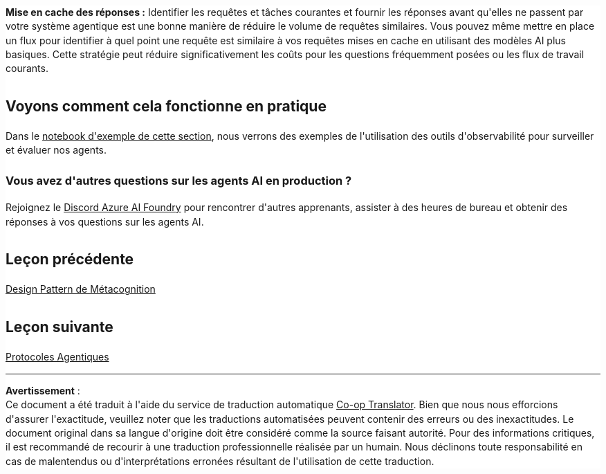 **Mise en cache des réponses :** Identifier les requêtes et tâches courantes et fournir les réponses avant qu'elles ne passent par votre système agentique est une bonne manière de réduire le volume de requêtes similaires. Vous pouvez même mettre en place un flux pour identifier à quel point une requête est similaire à vos requêtes mises en cache en utilisant des modèles AI plus basiques. Cette stratégie peut réduire significativement les coûts pour les questions fréquemment posées ou les flux de travail courants.

## Voyons comment cela fonctionne en pratique

Dans le [notebook d'exemple de cette section](./code_samples/10_autogen_evaluation.ipynb), nous verrons des exemples de l'utilisation des outils d'observabilité pour surveiller et évaluer nos agents.


### Vous avez d'autres questions sur les agents AI en production ?

Rejoignez le [Discord Azure AI Foundry](https://aka.ms/ai-agents/discord) pour rencontrer d'autres apprenants, assister à des heures de bureau et obtenir des réponses à vos questions sur les agents AI.

## Leçon précédente

[Design Pattern de Métacognition](../09-metacognition/README.md)

## Leçon suivante

[Protocoles Agentiques](../11-agentic-protocols/README.md)

---

**Avertissement** :  
Ce document a été traduit à l'aide du service de traduction automatique [Co-op Translator](https://github.com/Azure/co-op-translator). Bien que nous nous efforcions d'assurer l'exactitude, veuillez noter que les traductions automatisées peuvent contenir des erreurs ou des inexactitudes. Le document original dans sa langue d'origine doit être considéré comme la source faisant autorité. Pour des informations critiques, il est recommandé de recourir à une traduction professionnelle réalisée par un humain. Nous déclinons toute responsabilité en cas de malentendus ou d'interprétations erronées résultant de l'utilisation de cette traduction.